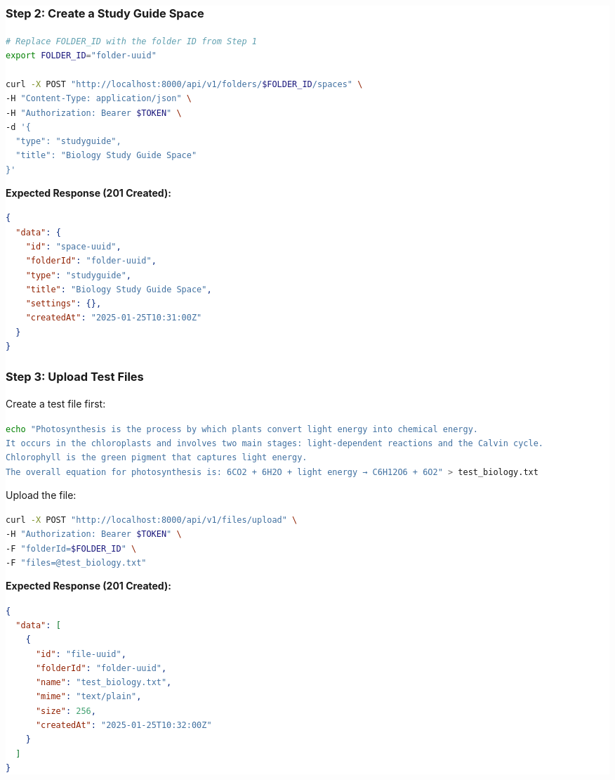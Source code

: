 ### Step 2: Create a Study Guide Space

```bash
# Replace FOLDER_ID with the folder ID from Step 1
export FOLDER_ID="folder-uuid"

curl -X POST "http://localhost:8000/api/v1/folders/$FOLDER_ID/spaces" \
-H "Content-Type: application/json" \
-H "Authorization: Bearer $TOKEN" \
-d '{
  "type": "studyguide",
  "title": "Biology Study Guide Space"
}'
```

**Expected Response (201 Created):**
```json
{
  "data": {
    "id": "space-uuid",
    "folderId": "folder-uuid",
    "type": "studyguide",
    "title": "Biology Study Guide Space",
    "settings": {},
    "createdAt": "2025-01-25T10:31:00Z"
  }
}
```

### Step 3: Upload Test Files

Create a test file first:
```bash
echo "Photosynthesis is the process by which plants convert light energy into chemical energy. 
It occurs in the chloroplasts and involves two main stages: light-dependent reactions and the Calvin cycle.
Chlorophyll is the green pigment that captures light energy.
The overall equation for photosynthesis is: 6CO2 + 6H2O + light energy → C6H12O6 + 6O2" > test_biology.txt
```

Upload the file:
```bash
curl -X POST "http://localhost:8000/api/v1/files/upload" \
-H "Authorization: Bearer $TOKEN" \
-F "folderId=$FOLDER_ID" \
-F "files=@test_biology.txt"
```

**Expected Response (201 Created):**
```json
{
  "data": [
    {
      "id": "file-uuid",
      "folderId": "folder-uuid",
      "name": "test_biology.txt",
      "mime": "text/plain",
      "size": 256,
      "createdAt": "2025-01-25T10:32:00Z"
    }
  ]
}
```
